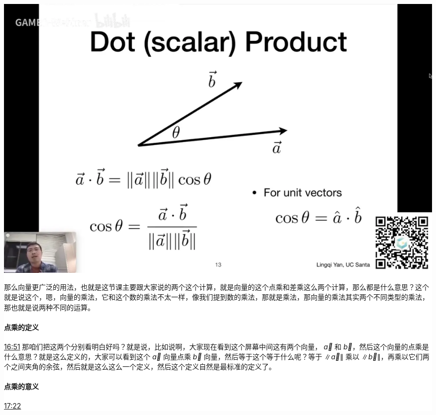 ![](res/Lecture_02_Review_of_Linear_AlgebraPT16M54.485S.webp)

那么向量更广泛的用法，也就是这节课主要跟大家说的两个这个计算，就是向量的这个点乘和差乘这么两个计算，那么都是什么意思？这个就是说这个，嗯，向量的乘法，它和这个数的乘法不太一样，像我们提到数的乘法，那就是乘法，那向量的乘法其实两个不同类型的乘法，那也就是说两种不同的运算。

#### 点乘的定义
[16:51](file:///Z:\阿里云盘\技术美术\GAMES课程\GAMES101-现代计算机图形学入门-闫令琪\Lecture_02_Review_of_Linear_Algebra.mp4#t=1011)
那咱们把这两个分别看明白好吗？就是说，比如说啊，大家现在看到这个屏幕中间这有两个向量， $\vec{a}$ 和 $\vec{b}$，然后这个向量的点乘是什么意思？就是这么定义的，大家可以看到这个 $\vec{a}$ 向量点乘 $\vec{b}$ 向量，然后等于这个等于什么呢？等于 $\|\vec{a}\|$ 乘以 $\|\vec{b}\|$，再乘以它们两个之间夹角的余弦，然后就是这么这么一个定义，然后这个定义自然是最标准的定义了。


#### 点乘的意义
[17:22](file:///Z:\阿里云盘\技术美术\GAMES课程\GAMES101-现代计算机图形学入门-闫令琪\Lecture_02_Review_of_Linear_Algebra.mp4#t=1042)